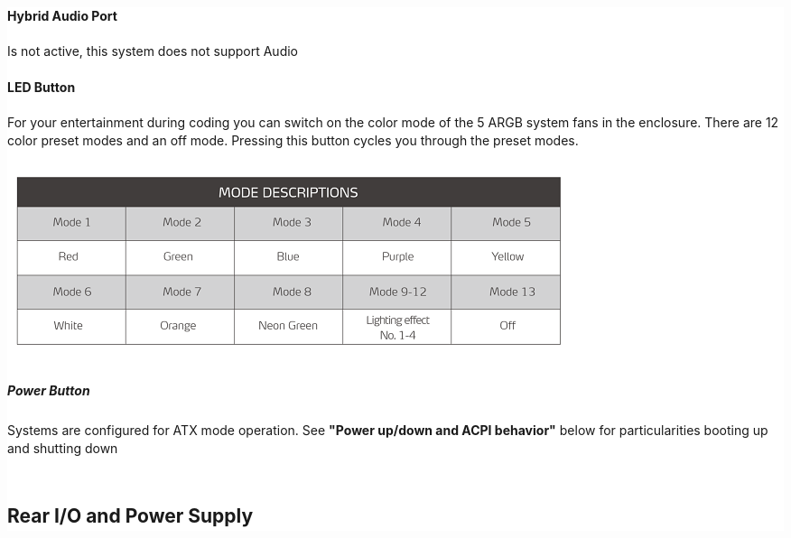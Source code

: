 #### Hybrid Audio Port

Is not active, this system does not support Audio
<br>

#### LED Button

For your entertainment during coding you can switch on the color mode of the 5 ARGB system fans in the enclosure. 
There are 12 color preset modes and an off mode.  Pressing this button cycles you through the preset modes. 

 ![image-20210826131924621](operation.assets/image-20210826131924621.png) 
<br>

##### Power Button

Systems are configured for ATX mode operation.  See **"Power up/down and ACPI behavior"** below for particularities booting  up and shutting down
<br>
<br>

## Rear I/O and Power Supply 
